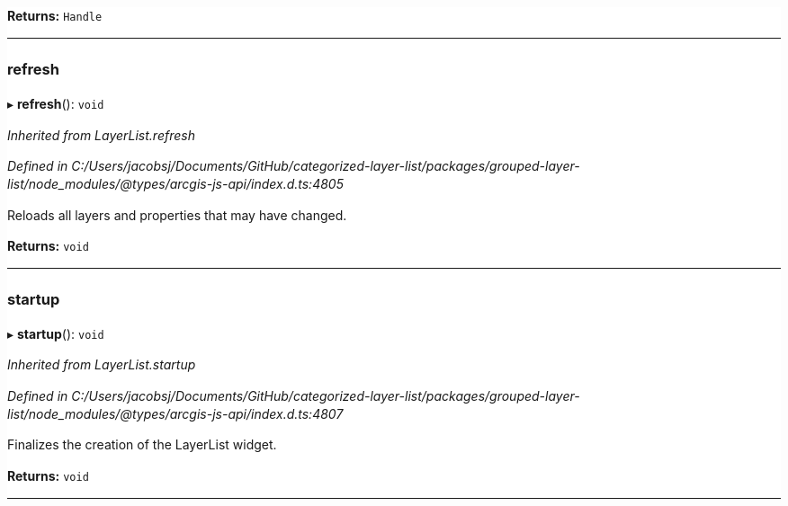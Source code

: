 **Returns:** `Handle`

___
<a id="refresh"></a>

###  refresh

▸ **refresh**(): `void`

*Inherited from LayerList.refresh*

*Defined in C:/Users/jacobsj/Documents/GitHub/categorized-layer-list/packages/grouped-layer-list/node_modules/@types/arcgis-js-api/index.d.ts:4805*

Reloads all layers and properties that may have changed.

**Returns:** `void`

___
<a id="startup"></a>

###  startup

▸ **startup**(): `void`

*Inherited from LayerList.startup*

*Defined in C:/Users/jacobsj/Documents/GitHub/categorized-layer-list/packages/grouped-layer-list/node_modules/@types/arcgis-js-api/index.d.ts:4807*

Finalizes the creation of the LayerList widget.

**Returns:** `void`

___

